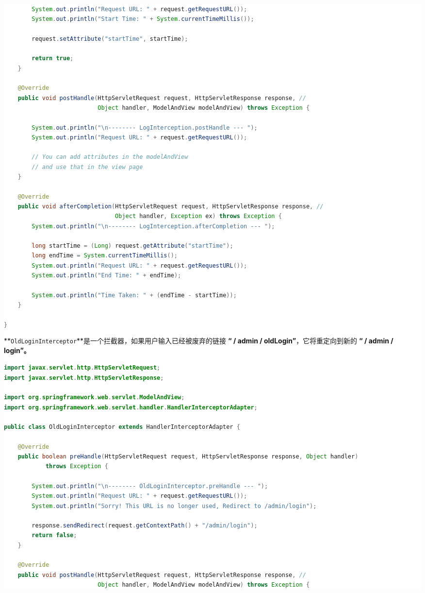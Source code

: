 ```java
        System.out.println("Request URL: " + request.getRequestURL());
        System.out.println("Start Time: " + System.currentTimeMillis());

        request.setAttribute("startTime", startTime);

        return true;
    }

    @Override
    public void postHandle(HttpServletRequest request, HttpServletResponse response, //
                           Object handler, ModelAndView modelAndView) throws Exception {

        System.out.println("\n-------- LogInterception.postHandle --- ");
        System.out.println("Request URL: " + request.getRequestURL());

        // You can add attributes in the modelAndView
        // and use that in the view page
    }

    @Override
    public void afterCompletion(HttpServletRequest request, HttpServletResponse response, //
                                Object handler, Exception ex) throws Exception {
        System.out.println("\n-------- LogInterception.afterCompletion --- ");

        long startTime = (Long) request.getAttribute("startTime");
        long endTime = System.currentTimeMillis();
        System.out.println("Request URL: " + request.getRequestURL());
        System.out.println("End Time: " + endTime);

        System.out.println("Time Taken: " + (endTime - startTime));
    }

}
```

**`OldLoginInterceptor`**是一个拦截器，如果用户输入已经被废弃的链接   **“ / admin / oldLogin”**，它将重定向到新的 **“ / admin / login”。**

```java
import javax.servlet.http.HttpServletRequest;
import javax.servlet.http.HttpServletResponse;

import org.springframework.web.servlet.ModelAndView;
import org.springframework.web.servlet.handler.HandlerInterceptorAdapter;

public class OldLoginInterceptor extends HandlerInterceptorAdapter {

    @Override
    public boolean preHandle(HttpServletRequest request, HttpServletResponse response, Object handler)
            throws Exception {

        System.out.println("\n-------- OldLoginInterceptor.preHandle --- ");
        System.out.println("Request URL: " + request.getRequestURL());
        System.out.println("Sorry! This URL is no longer used, Redirect to /admin/login");

        response.sendRedirect(request.getContextPath() + "/admin/login");
        return false;
    }

    @Override
    public void postHandle(HttpServletRequest request, HttpServletResponse response, //
                           Object handler, ModelAndView modelAndView) throws Exception {

```
